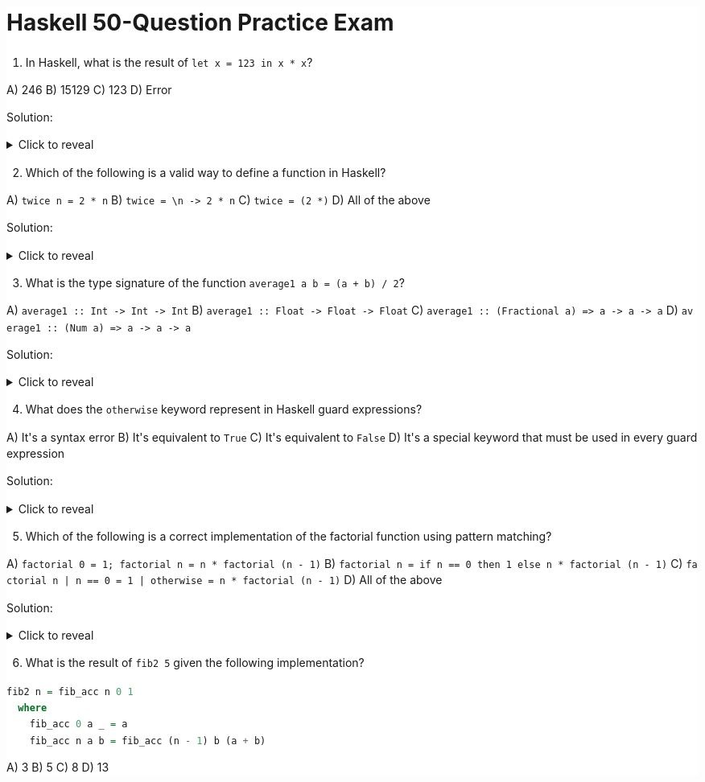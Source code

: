 # Haskell 50-Question Practice Exam

1. In Haskell, what is the result of `let x = 123 in x * x`?

A) 246
B) 15129
C) 123
D) Error

Solution: <details><summary>Click to reveal</summary></details>

2. Which of the following is a valid way to define a function in Haskell?

A) `twice n = 2 * n`
B) `twice = \n -> 2 * n`
C) `twice = (2 *)`
D) All of the above

Solution: <details><summary>Click to reveal</summary></details>

3. What is the type signature of the function `average1 a b = (a + b) / 2`?

A) `average1 :: Int -> Int -> Int`
B) `average1 :: Float -> Float -> Float`
C) `average1 :: (Fractional a) => a -> a -> a`
D) `average1 :: (Num a) => a -> a -> a`

Solution: <details><summary>Click to reveal</summary></details>

4. What does the `otherwise` keyword represent in Haskell guard expressions?

A) It's a syntax error
B) It's equivalent to `True`
C) It's equivalent to `False`
D) It's a special keyword that must be used in every guard expression

Solution: <details><summary>Click to reveal</summary></details>

5. Which of the following is a correct implementation of the factorial function using pattern matching?

A) `factorial 0 = 1; factorial n = n * factorial (n - 1)`
B) `factorial n = if n == 0 then 1 else n * factorial (n - 1)`
C) `factorial n | n == 0 = 1 | otherwise = n * factorial (n - 1)`
D) All of the above

Solution: <details><summary>Click to reveal</summary></details>

6. What is the result of `fib2 5` given the following implementation?

```haskell
fib2 n = fib_acc n 0 1
  where
    fib_acc 0 a _ = a
    fib_acc n a b = fib_acc (n - 1) b (a + b)
```

A) 3
B) 5
C) 8
D) 13
